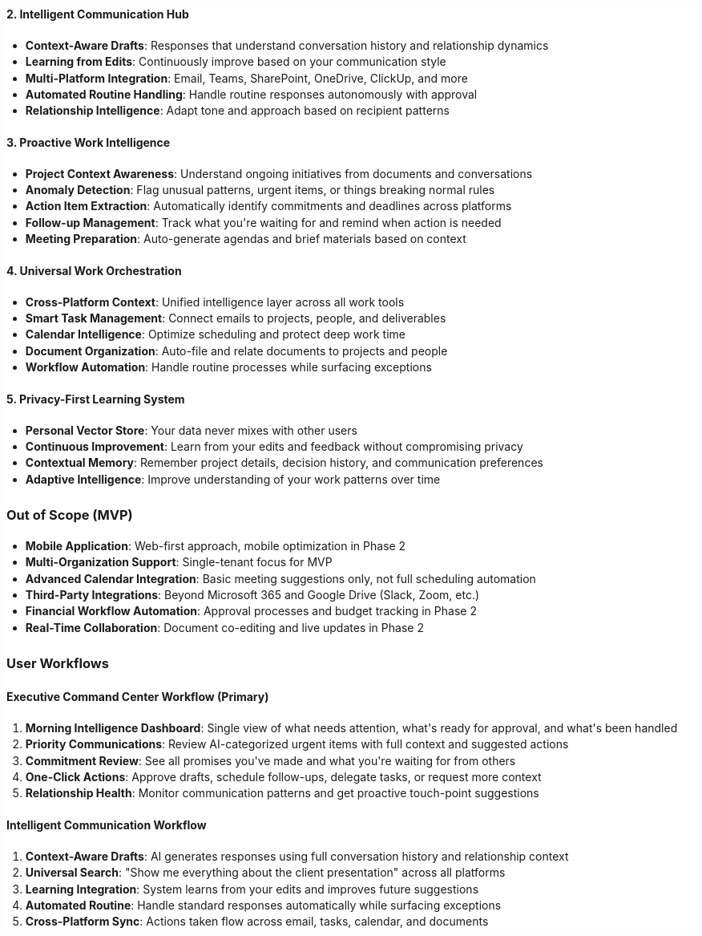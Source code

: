 #### 2. Intelligent Communication Hub
- **Context-Aware Drafts**: Responses that understand conversation history and relationship dynamics
- **Learning from Edits**: Continuously improve based on your communication style
- **Multi-Platform Integration**: Email, Teams, SharePoint, OneDrive, ClickUp, and more
- **Automated Routine Handling**: Handle routine responses autonomously with approval
- **Relationship Intelligence**: Adapt tone and approach based on recipient patterns

#### 3. Proactive Work Intelligence
- **Project Context Awareness**: Understand ongoing initiatives from documents and conversations
- **Anomaly Detection**: Flag unusual patterns, urgent items, or things breaking normal rules
- **Action Item Extraction**: Automatically identify commitments and deadlines across platforms
- **Follow-up Management**: Track what you're waiting for and remind when action is needed
- **Meeting Preparation**: Auto-generate agendas and brief materials based on context

#### 4. Universal Work Orchestration
- **Cross-Platform Context**: Unified intelligence layer across all work tools
- **Smart Task Management**: Connect emails to projects, people, and deliverables
- **Calendar Intelligence**: Optimize scheduling and protect deep work time
- **Document Organization**: Auto-file and relate documents to projects and people
- **Workflow Automation**: Handle routine processes while surfacing exceptions

#### 5. Privacy-First Learning System
- **Personal Vector Store**: Your data never mixes with other users
- **Continuous Improvement**: Learn from your edits and feedback without compromising privacy
- **Contextual Memory**: Remember project details, decision history, and communication preferences
- **Adaptive Intelligence**: Improve understanding of your work patterns over time

### Out of Scope (MVP)
- **Mobile Application**: Web-first approach, mobile optimization in Phase 2
- **Multi-Organization Support**: Single-tenant focus for MVP
- **Advanced Calendar Integration**: Basic meeting suggestions only, not full scheduling automation
- **Third-Party Integrations**: Beyond Microsoft 365 and Google Drive (Slack, Zoom, etc.)
- **Financial Workflow Automation**: Approval processes and budget tracking in Phase 2
- **Real-Time Collaboration**: Document co-editing and live updates in Phase 2

### User Workflows

#### Executive Command Center Workflow (Primary)
1. **Morning Intelligence Dashboard**: Single view of what needs attention, what's ready for approval, and what's been handled
2. **Priority Communications**: Review AI-categorized urgent items with full context and suggested actions
3. **Commitment Review**: See all promises you've made and what you're waiting for from others
4. **One-Click Actions**: Approve drafts, schedule follow-ups, delegate tasks, or request more context
5. **Relationship Health**: Monitor communication patterns and get proactive touch-point suggestions

#### Intelligent Communication Workflow
1. **Context-Aware Drafts**: AI generates responses using full conversation history and relationship context
2. **Universal Search**: "Show me everything about the client presentation" across all platforms
3. **Learning Integration**: System learns from your edits and improves future suggestions
4. **Automated Routine**: Handle standard responses automatically while surfacing exceptions
5. **Cross-Platform Sync**: Actions taken flow across email, tasks, calendar, and documents

